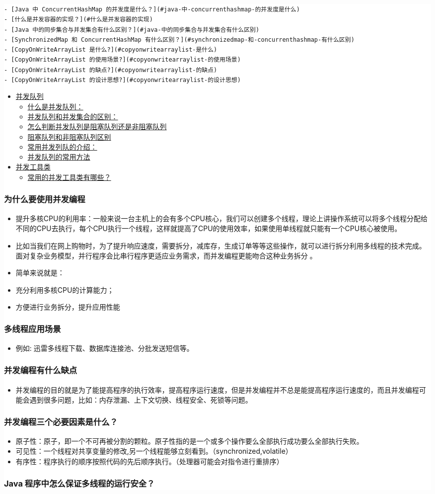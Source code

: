    - [Java 中 ConcurrentHashMap 的并发度是什么？](#java-中-concurrenthashmap-的并发度是什么)
    - [什么是并发容器的实现？](#什么是并发容器的实现)
    - [Java 中的同步集合与并发集合有什么区别？](#java-中的同步集合与并发集合有什么区别)
    - [SynchronizedMap 和 ConcurrentHashMap 有什么区别？](#synchronizedmap-和-concurrenthashmap-有什么区别)
    - [CopyOnWriteArrayList 是什么?](#copyonwritearraylist-是什么)
    - [CopyOnWriteArrayList 的使用场景?](#copyonwritearraylist-的使用场景)
    - [CopyOnWriteArrayList 的缺点?](#copyonwritearraylist-的缺点)
    - [CopyOnWriteArrayList 的设计思想?](#copyonwritearraylist-的设计思想)
- [并发队列](#并发队列)
    - [什么是并发队列：](#什么是并发队列)
    - [并发队列和并发集合的区别：](#并发队列和并发集合的区别)
    - [怎么判断并发队列是阻塞队列还是非阻塞队列](#怎么判断并发队列是阻塞队列还是非阻塞队列)
    - [阻塞队列和非阻塞队列区别](#阻塞队列和非阻塞队列区别)
    - [常用并发列队的介绍：](#常用并发列队的介绍)
    - [并发队列的常用方法](#并发队列的常用方法)
- [并发工具类](#并发工具类)
    - [常用的并发工具类有哪些？](#常用的并发工具类有哪些)




### 为什么要使用并发编程

*   提升多核CPU的利用率：一般来说一台主机上的会有多个CPU核心，我们可以创建多个线程，理论上讲操作系统可以将多个线程分配给不同的CPU去执行，每个CPU执行一个线程，这样就提高了CPU的使用效率，如果使用单线程就只能有一个CPU核心被使用。

*   比如当我们在网上购物时，为了提升响应速度，需要拆分，减库存，生成订单等等这些操作，就可以进行拆分利用多线程的技术完成。面对复杂业务模型，并行程序会比串行程序更适应业务需求，而并发编程更能吻合这种业务拆分 。

*   简单来说就是：

  *   充分利用多核CPU的计算能力；
  *   方便进行业务拆分，提升应用性能



### 多线程应用场景

*   例如: 迅雷多线程下载、数据库连接池、分批发送短信等。



### 并发编程有什么缺点

*   并发编程的目的就是为了能提高程序的执行效率，提高程序运行速度，但是并发编程并不总是能提高程序运行速度的，而且并发编程可能会遇到很多问题，比如：内存泄漏、上下文切换、线程安全、死锁等问题。



### 并发编程三个必要因素是什么？

*   原子性：原子，即一个不可再被分割的颗粒。原子性指的是一个或多个操作要么全部执行成功要么全部执行失败。
*   可见性：一个线程对共享变量的修改,另一个线程能够立刻看到。（synchronized,volatile）
*   有序性：程序执行的顺序按照代码的先后顺序执行。（处理器可能会对指令进行重排序）



### Java 程序中怎么保证多线程的运行安全？

